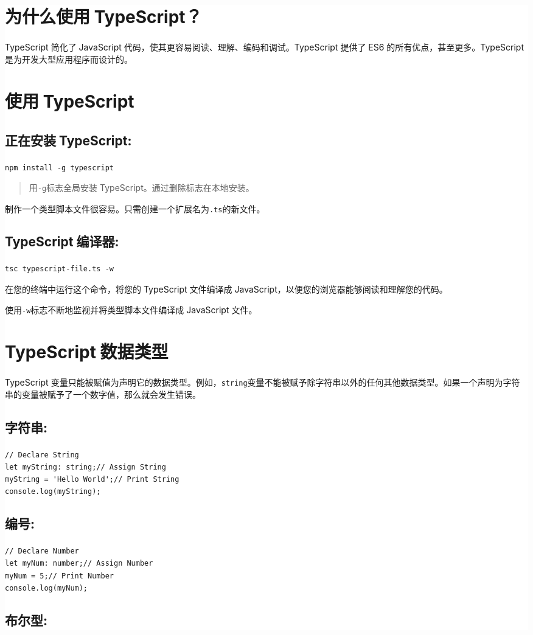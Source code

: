 # 为什么使用 TypeScript？

TypeScript 简化了 JavaScript 代码，使其更容易阅读、理解、编码和调试。TypeScript 提供了 ES6 的所有优点，甚至更多。TypeScript 是为开发大型应用程序而设计的。

# 使用 TypeScript

## 正在安装 TypeScript:

```
npm install -g typescript
```

> 用`-g`标志全局安装 TypeScript。通过删除标志在本地安装。

制作一个类型脚本文件很容易。只需创建一个扩展名为`.ts`的新文件。

## TypeScript 编译器:

```
tsc typescript-file.ts -w
```

在您的终端中运行这个命令，将您的 TypeScript 文件编译成 JavaScript，以便您的浏览器能够阅读和理解您的代码。

使用`-w`标志不断地监视并将类型脚本文件编译成 JavaScript 文件。

# TypeScript 数据类型

TypeScript 变量只能被赋值为声明它的数据类型。例如，`string`变量不能被赋予除字符串以外的任何其他数据类型。如果一个声明为字符串的变量被赋予了一个数字值，那么就会发生错误。

## 字符串:

```
// Declare String
let myString: string;// Assign String
myString = 'Hello World';// Print String
console.log(myString);
```

## 编号:

```
// Declare Number
let myNum: number;// Assign Number
myNum = 5;// Print Number
console.log(myNum);
```

## 布尔型:
